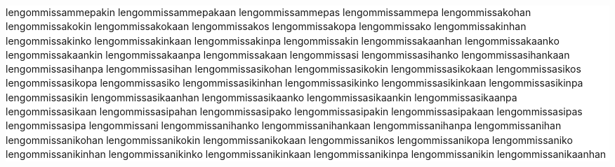 lengommissammepakin
lengommissammepakaan
lengommissammepas
lengommissammepa
lengommissakohan
lengommissakokin
lengommissakokaan
lengommissakos
lengommissakopa
lengommissako
lengommissakinhan
lengommissakinko
lengommissakinkaan
lengommissakinpa
lengommissakin
lengommissakaanhan
lengommissakaanko
lengommissakaankin
lengommissakaanpa
lengommissakaan
lengommissasi
lengommissasihanko
lengommissasihankaan
lengommissasihanpa
lengommissasihan
lengommissasikohan
lengommissasikokin
lengommissasikokaan
lengommissasikos
lengommissasikopa
lengommissasiko
lengommissasikinhan
lengommissasikinko
lengommissasikinkaan
lengommissasikinpa
lengommissasikin
lengommissasikaanhan
lengommissasikaanko
lengommissasikaankin
lengommissasikaanpa
lengommissasikaan
lengommissasipahan
lengommissasipako
lengommissasipakin
lengommissasipakaan
lengommissasipas
lengommissasipa
lengommissani
lengommissanihanko
lengommissanihankaan
lengommissanihanpa
lengommissanihan
lengommissanikohan
lengommissanikokin
lengommissanikokaan
lengommissanikos
lengommissanikopa
lengommissaniko
lengommissanikinhan
lengommissanikinko
lengommissanikinkaan
lengommissanikinpa
lengommissanikin
lengommissanikaanhan